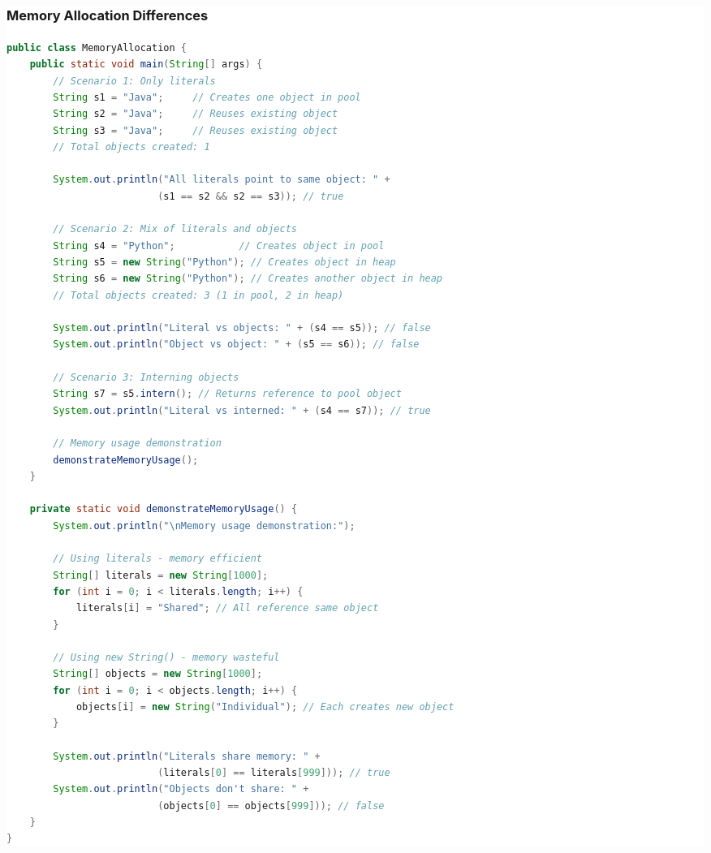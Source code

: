 ### Memory Allocation Differences

```java
public class MemoryAllocation {
    public static void main(String[] args) {
        // Scenario 1: Only literals
        String s1 = "Java";     // Creates one object in pool
        String s2 = "Java";     // Reuses existing object
        String s3 = "Java";     // Reuses existing object
        // Total objects created: 1

        System.out.println("All literals point to same object: " +
                          (s1 == s2 && s2 == s3)); // true

        // Scenario 2: Mix of literals and objects
        String s4 = "Python";           // Creates object in pool
        String s5 = new String("Python"); // Creates object in heap
        String s6 = new String("Python"); // Creates another object in heap
        // Total objects created: 3 (1 in pool, 2 in heap)

        System.out.println("Literal vs objects: " + (s4 == s5)); // false
        System.out.println("Object vs object: " + (s5 == s6)); // false

        // Scenario 3: Interning objects
        String s7 = s5.intern(); // Returns reference to pool object
        System.out.println("Literal vs interned: " + (s4 == s7)); // true

        // Memory usage demonstration
        demonstrateMemoryUsage();
    }

    private static void demonstrateMemoryUsage() {
        System.out.println("\nMemory usage demonstration:");

        // Using literals - memory efficient
        String[] literals = new String[1000];
        for (int i = 0; i < literals.length; i++) {
            literals[i] = "Shared"; // All reference same object
        }

        // Using new String() - memory wasteful
        String[] objects = new String[1000];
        for (int i = 0; i < objects.length; i++) {
            objects[i] = new String("Individual"); // Each creates new object
        }

        System.out.println("Literals share memory: " +
                          (literals[0] == literals[999])); // true
        System.out.println("Objects don't share: " +
                          (objects[0] == objects[999])); // false
    }
}
```
